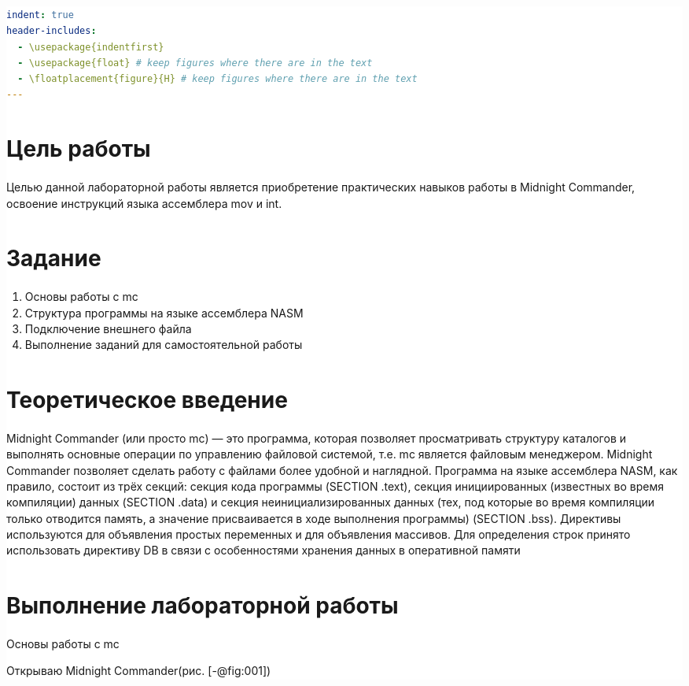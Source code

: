 ```yaml
indent: true
header-includes:
  - \usepackage{indentfirst}
  - \usepackage{float} # keep figures where there are in the text
  - \floatplacement{figure}{H} # keep figures where there are in the text
---
```


# Цель работы

Целью данной лабораторной работы является приобретение практических
навыков работы в Midnight Commander, освоение инструкций языка ассемблера
mov и int.

# Задание

1. Основы работы с mc
2. Структура программы на языке ассемблера NASM
3. Подключение внешнего файла
4. Выполнение заданий для самостоятельной работы

# Теоретическое введение

Midnight Commander (или просто mc) — это программа, которая позволяет просматривать
структуру каталогов и выполнять основные операции по управлению файловой системой,
т.е. mc является файловым менеджером. Midnight Commander позволяет сделать работу с
файлами более удобной и наглядной.
Программа на языке ассемблера NASM, как правило, состоит из трёх секций: секция кода
программы (SECTION .text), секция инициированных (известных во время компиляции)
данных (SECTION .data) и секция неинициализированных данных (тех, под которые во
время компиляции только отводится память, а значение присваивается в ходе выполнения
программы) (SECTION .bss).
Директивы используются для объявления простых переменных и для объявления массивов. Для определения строк принято использовать директиву DB в связи с особенностями
хранения данных в оперативной памяти

# Выполнение лабораторной работы
Основы работы с mc

 Открываю Midnight Commander(рис. [-@fig:001])
